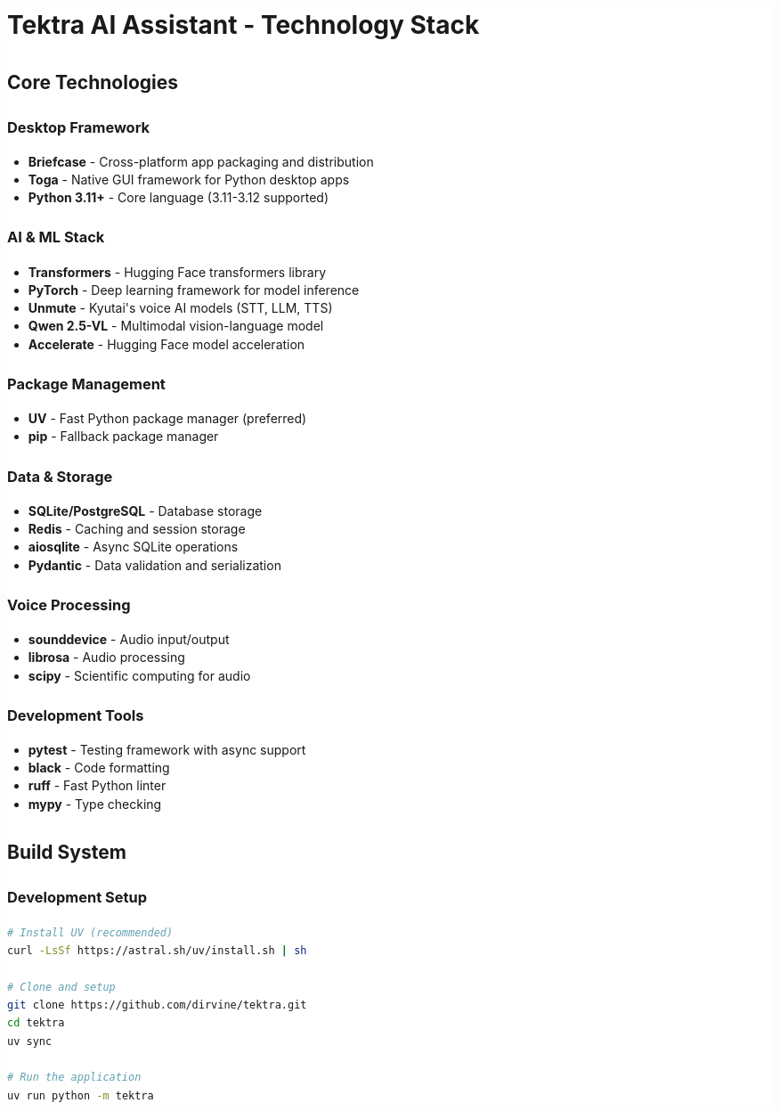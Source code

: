 # Tektra AI Assistant - Technology Stack

## Core Technologies

### Desktop Framework
- **Briefcase** - Cross-platform app packaging and distribution
- **Toga** - Native GUI framework for Python desktop apps
- **Python 3.11+** - Core language (3.11-3.12 supported)

### AI & ML Stack
- **Transformers** - Hugging Face transformers library
- **PyTorch** - Deep learning framework for model inference
- **Unmute** - Kyutai's voice AI models (STT, LLM, TTS)
- **Qwen 2.5-VL** - Multimodal vision-language model
- **Accelerate** - Hugging Face model acceleration

### Package Management
- **UV** - Fast Python package manager (preferred)
- **pip** - Fallback package manager

### Data & Storage
- **SQLite/PostgreSQL** - Database storage
- **Redis** - Caching and session storage
- **aiosqlite** - Async SQLite operations
- **Pydantic** - Data validation and serialization

### Voice Processing
- **sounddevice** - Audio input/output
- **librosa** - Audio processing
- **scipy** - Scientific computing for audio

### Development Tools
- **pytest** - Testing framework with async support
- **black** - Code formatting
- **ruff** - Fast Python linter
- **mypy** - Type checking

## Build System

### Development Setup
```bash
# Install UV (recommended)
curl -LsSf https://astral.sh/uv/install.sh | sh

# Clone and setup
git clone https://github.com/dirvine/tektra.git
cd tektra
uv sync

# Run the application
uv run python -m tektra
```
